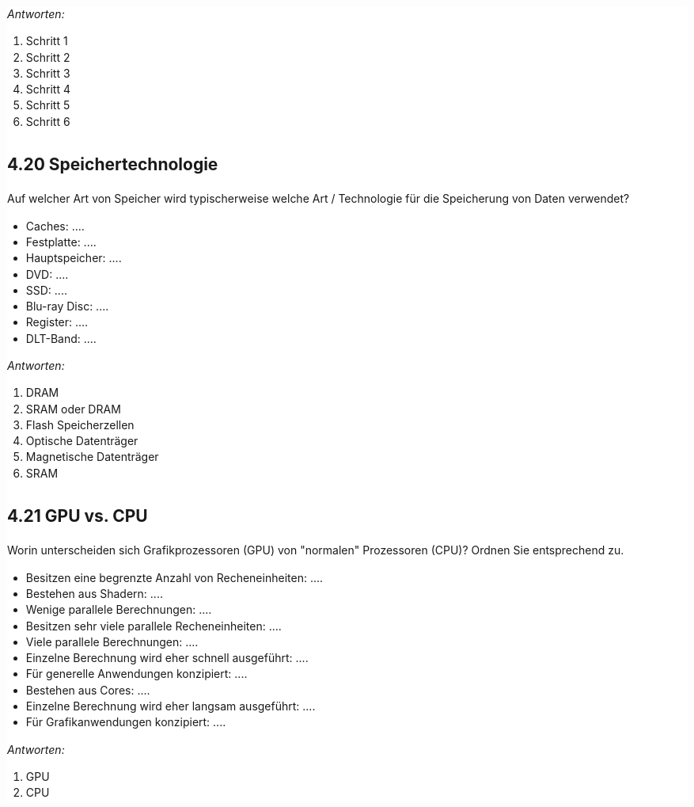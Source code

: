 *Antworten:*

  1. Schritt 1
  2. Schritt 2
  3. Schritt 3
  4. Schritt 4
  5. Schritt 5
  6. Schritt 6


## 4.20 Speichertechnologie
Auf welcher Art von Speicher wird typischerweise welche Art / Technologie für die Speicherung von Daten verwendet?


  * Caches: ....
  * Festplatte: ....
  * Hauptspeicher: ....
  * DVD: ....
  * SSD: ....
  * Blu-ray Disc: ....
  * Register: ....
  * DLT-Band: ....

*Antworten:*

  1. DRAM
  2. SRAM oder DRAM
  3. Flash Speicherzellen
  4. Optische Datenträger
  5. Magnetische Datenträger
  6. SRAM


## 4.21 GPU vs. CPU
Worin unterscheiden sich Grafikprozessoren (GPU) von "normalen" Prozessoren (CPU)? Ordnen Sie entsprechend zu.

  * Besitzen eine begrenzte Anzahl von Recheneinheiten: ....
  * Bestehen aus Shadern: ....
  * Wenige parallele Berechnungen: ....
  * Besitzen sehr viele parallele Recheneinheiten: ....
  * Viele parallele Berechnungen: ....
  * Einzelne Berechnung wird eher schnell ausgeführt: ....
  * Für generelle Anwendungen konzipiert: ....
  * Bestehen aus Cores: ....
  * Einzelne Berechnung wird eher langsam ausgeführt: ....
  * Für Grafikanwendungen konzipiert: ....

*Antworten:*

  1. GPU
  2. CPU

